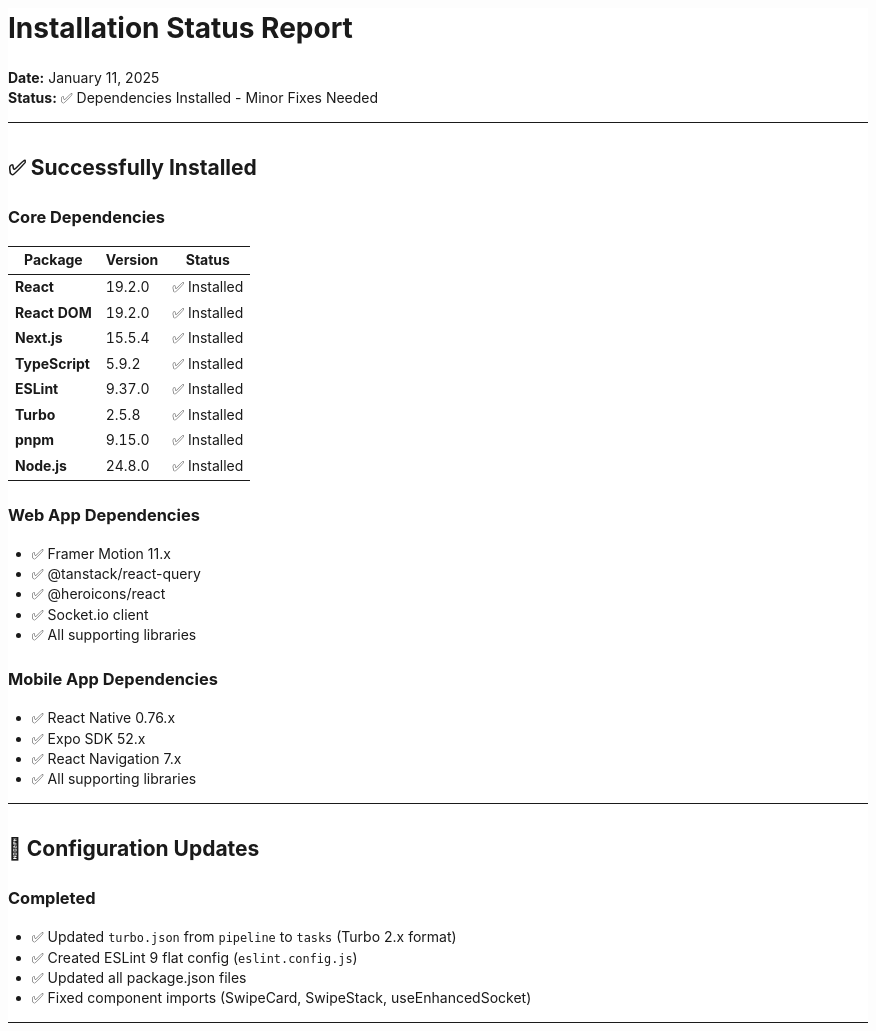 # Installation Status Report

**Date:** January 11, 2025  
**Status:** ✅ Dependencies Installed - Minor Fixes Needed

---

## ✅ Successfully Installed

### Core Dependencies

| Package | Version | Status |
|---------|---------|--------|
| **React** | 19.2.0 | ✅ Installed |
| **React DOM** | 19.2.0 | ✅ Installed |
| **Next.js** | 15.5.4 | ✅ Installed |
| **TypeScript** | 5.9.2 | ✅ Installed |
| **ESLint** | 9.37.0 | ✅ Installed |
| **Turbo** | 2.5.8 | ✅ Installed |
| **pnpm** | 9.15.0 | ✅ Installed |
| **Node.js** | 24.8.0 | ✅ Installed |

### Web App Dependencies
- ✅ Framer Motion 11.x
- ✅ @tanstack/react-query
- ✅ @heroicons/react
- ✅ Socket.io client
- ✅ All supporting libraries

### Mobile App Dependencies
- ✅ React Native 0.76.x
- ✅ Expo SDK 52.x
- ✅ React Navigation 7.x
- ✅ All supporting libraries

---

## 🔧 Configuration Updates

### Completed
- ✅ Updated `turbo.json` from `pipeline` to `tasks` (Turbo 2.x format)
- ✅ Created ESLint 9 flat config (`eslint.config.js`)
- ✅ Updated all package.json files
- ✅ Fixed component imports (SwipeCard, SwipeStack, useEnhancedSocket)

---